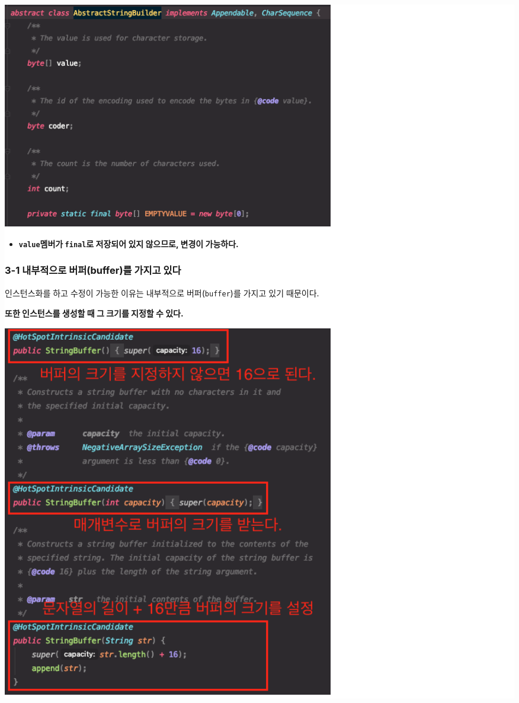 <img src="./image/image-20200626010129871.png" width="550" />

* **`value`멤버가 `final`로 저장되어 있지 않으므로, 변경이 가능하다.**

  

### 3-1 내부적으로 버퍼(buffer)를 가지고 있다

인스턴스화를 하고 수정이 가능한 이유는 내부적으로 버퍼(`buffer`)를 가지고 있기 때문이다.

**또한 인스턴스를 생성할 때 그 크기를 지정할 수 있다.**

<img src="./image/image-20200626010630297.png" width="550" />

